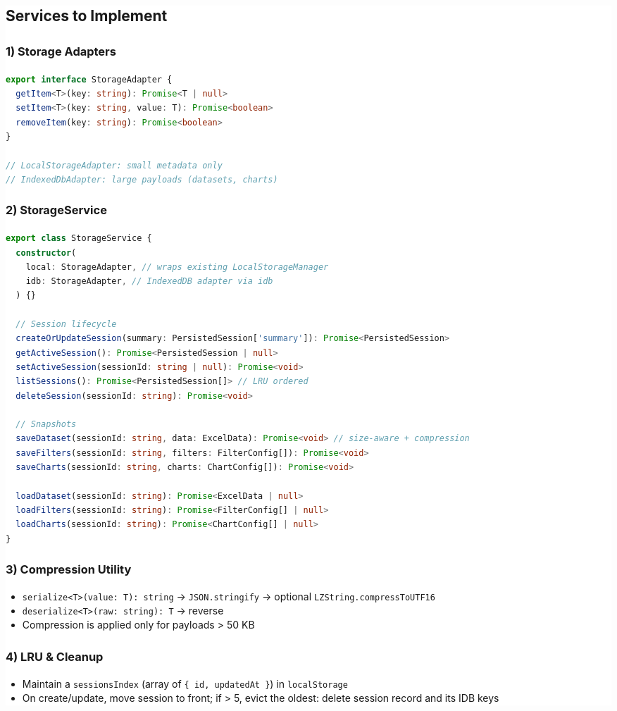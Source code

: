 ## Services to Implement

### 1) Storage Adapters

```ts
export interface StorageAdapter {
  getItem<T>(key: string): Promise<T | null>
  setItem<T>(key: string, value: T): Promise<boolean>
  removeItem(key: string): Promise<boolean>
}

// LocalStorageAdapter: small metadata only
// IndexedDbAdapter: large payloads (datasets, charts)
```

### 2) StorageService

```ts
export class StorageService {
  constructor(
    local: StorageAdapter, // wraps existing LocalStorageManager
    idb: StorageAdapter, // IndexedDB adapter via idb
  ) {}

  // Session lifecycle
  createOrUpdateSession(summary: PersistedSession['summary']): Promise<PersistedSession>
  getActiveSession(): Promise<PersistedSession | null>
  setActiveSession(sessionId: string | null): Promise<void>
  listSessions(): Promise<PersistedSession[]> // LRU ordered
  deleteSession(sessionId: string): Promise<void>

  // Snapshots
  saveDataset(sessionId: string, data: ExcelData): Promise<void> // size-aware + compression
  saveFilters(sessionId: string, filters: FilterConfig[]): Promise<void>
  saveCharts(sessionId: string, charts: ChartConfig[]): Promise<void>

  loadDataset(sessionId: string): Promise<ExcelData | null>
  loadFilters(sessionId: string): Promise<FilterConfig[] | null>
  loadCharts(sessionId: string): Promise<ChartConfig[] | null>
}
```

### 3) Compression Utility

- `serialize<T>(value: T): string` → `JSON.stringify` → optional `LZString.compressToUTF16`
- `deserialize<T>(raw: string): T` → reverse
- Compression is applied only for payloads > 50 KB

### 4) LRU & Cleanup

- Maintain a `sessionsIndex` (array of `{ id, updatedAt }`) in `localStorage`
- On create/update, move session to front; if > 5, evict the oldest: delete session record and its IDB keys

